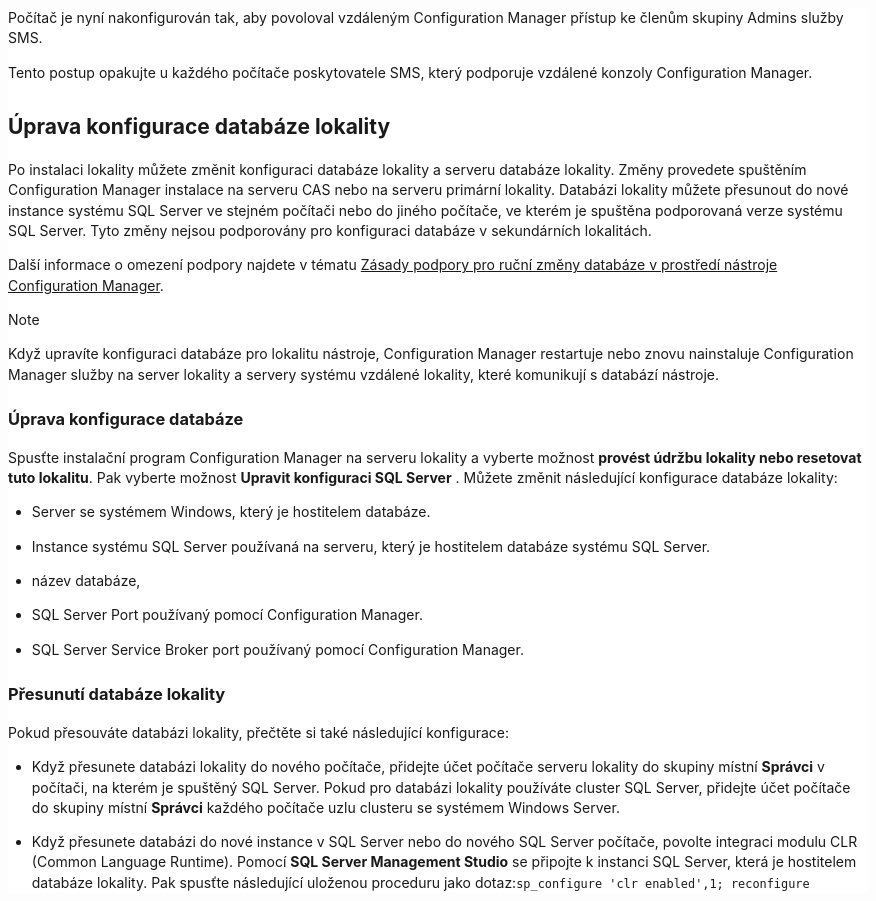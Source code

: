 Počítač je nyní nakonfigurován tak, aby povoloval vzdáleným Configuration Manager přístup ke členům skupiny Admins služby SMS.

Tento postup opakujte u každého počítače poskytovatele SMS, který podporuje vzdálené konzoly Configuration Manager.

## <a name="modify-the-site-database-configuration"></a><a name="bkmk_dbconfig"></a>Úprava konfigurace databáze lokality

Po instalaci lokality můžete změnit konfiguraci databáze lokality a serveru databáze lokality. Změny provedete spuštěním Configuration Manager instalace na serveru CAS nebo na serveru primární lokality. Databázi lokality můžete přesunout do nové instance systému SQL Server ve stejném počítači nebo do jiného počítače, ve kterém je spuštěna podporovaná verze systému SQL Server. Tyto změny nejsou podporovány pro konfiguraci databáze v sekundárních lokalitách.

Další informace o omezení podpory najdete v tématu [Zásady podpory pro ruční změny databáze v prostředí nástroje Configuration Manager](https://support.microsoft.com/kb/3106512).  

> [!NOTE]
> Když upravíte konfiguraci databáze pro lokalitu nástroje, Configuration Manager restartuje nebo znovu nainstaluje Configuration Manager služby na server lokality a servery systému vzdálené lokality, které komunikují s databází nástroje.

### <a name="modify-the-database-configuration"></a>Úprava konfigurace databáze

Spusťte instalační program Configuration Manager na serveru lokality a vyberte možnost **provést údržbu lokality nebo resetovat tuto lokalitu**. Pak vyberte možnost **Upravit konfiguraci SQL Server** . Můžete změnit následující konfigurace databáze lokality:

- Server se systémem Windows, který je hostitelem databáze.

- Instance systému SQL Server používaná na serveru, který je hostitelem databáze systému SQL Server.

- název databáze,

- SQL Server Port používaný pomocí Configuration Manager.

- SQL Server Service Broker port používaný pomocí Configuration Manager.

### <a name="move-the-site-database"></a>Přesunutí databáze lokality

Pokud přesouváte databázi lokality, přečtěte si také následující konfigurace:

- Když přesunete databázi lokality do nového počítače, přidejte účet počítače serveru lokality do skupiny místní **Správci** v počítači, na kterém je spuštěný SQL Server. Pokud pro databázi lokality používáte cluster SQL Server, přidejte účet počítače do skupiny místní **Správci** každého počítače uzlu clusteru se systémem Windows Server.

- Když přesunete databázi do nové instance v SQL Server nebo do nového SQL Server počítače, povolte integraci modulu CLR (Common Language Runtime). Pomocí **SQL Server Management Studio** se připojte k instanci SQL Server, která je hostitelem databáze lokality. Pak spusťte následující uloženou proceduru jako dotaz:`sp_configure 'clr enabled',1; reconfigure`
